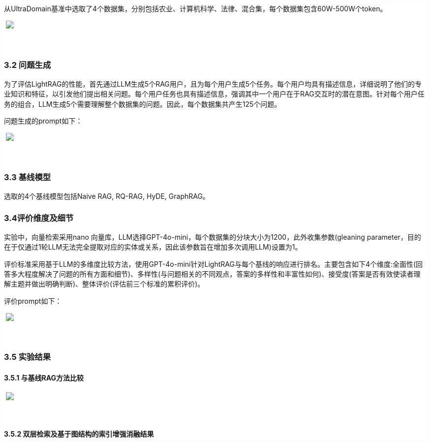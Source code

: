 
从UltraDomain基准中选取了4个数据集，分别包括农业、计算机科学、法律、混合集，每个数据集包含60W\-500W个token。


 ![](https://img2024.cnblogs.com/blog/602535/202410/602535-20241030141650408-2147328473.png)


 


### **3\.2 问题生成**


为了评估LightRAG的性能，首先通过LLM生成5个RAG用户，且为每个用户生成5个任务。每个用户均具有描述信息，详细说明了他们的专业知识和特征，以引发他们提出相关问题。每个用户任务也具有描述信息，强调其中一个用户在于RAG交互时的潜在意图。针对每个用户任务的组合，LLM生成5个需要理解整个数据集的问题。因此，每个数据集共产生125个问题。


问题生成的prompt如下：


 ![](https://img2024.cnblogs.com/blog/602535/202410/602535-20241030141656744-1069959655.png)


 


### **3\.3 基线模型**


选取的4个基线模型包括Naive RAG, RQ\-RAG, HyDE, GraphRAG。


### **3\.4评价维度及细节**


实验中，向量检索采用nano 向量库，LLM选择GPT\-4o\-mini，每个数据集的分块大小为1200，此外收集参数(gleaning parameter，目的在于仅通过1轮LLM无法完全提取对应的实体或关系，因此该参数旨在增加多次调用LLM)设置为1。


评价标准采用基于LLM的多维度比较方法，使用GPT\-4o\-mini针对LightRAG与每个基线的响应进行排名。主要包含如下4个维度:全面性(回答多大程度解决了问题的所有方面和细节)、多样性(与问题相关的不同观点，答案的多样性和丰富性如何)、接受度(答案是否有效使读者理解主题并做出明确判断)、整体评价(评估前三个标准的累积评价)。


评价prompt如下：


 ![](https://img2024.cnblogs.com/blog/602535/202410/602535-20241030141704324-607933191.png)


 


### **3\.5 实验结果**


#### **3\.5\.1 与基线RAG方法比较**


 ![](https://img2024.cnblogs.com/blog/602535/202410/602535-20241030141710932-955932928.png)


 


#### **3\.5\.2 双层检索及基于图结构的索引增强消融结果**
